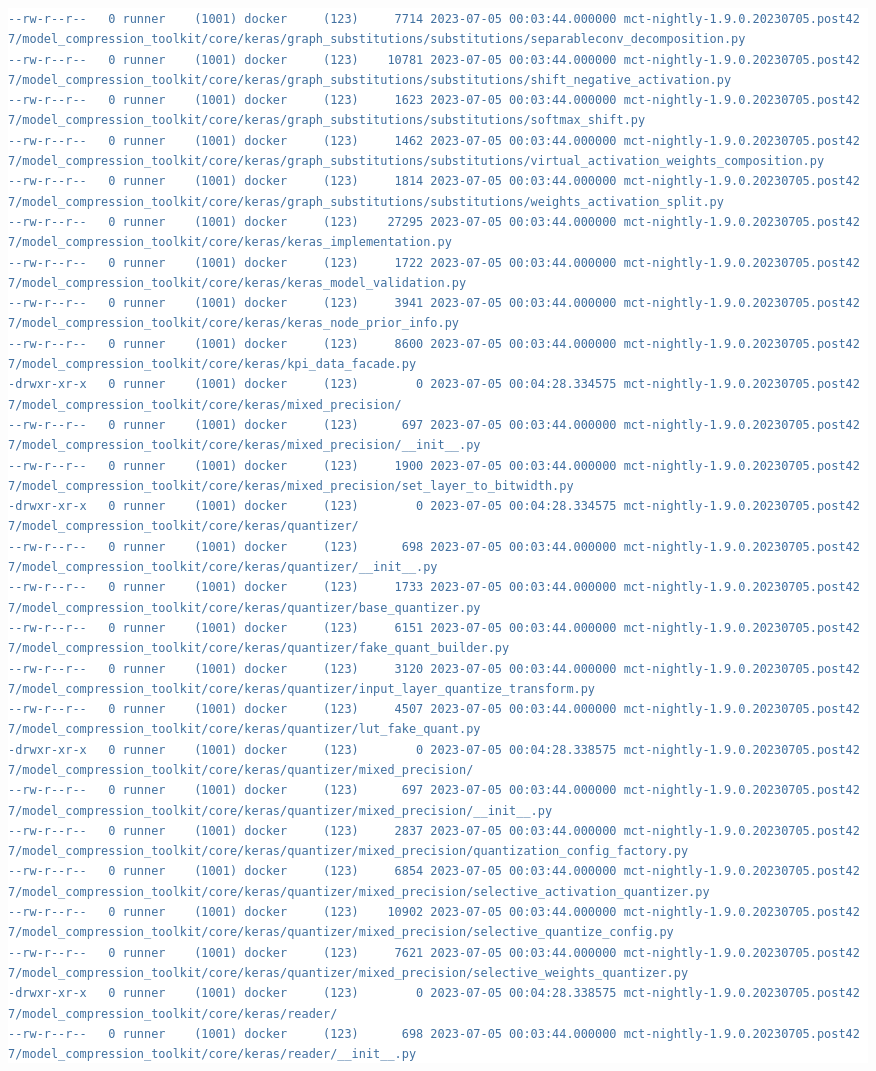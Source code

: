 ```diff
--rw-r--r--   0 runner    (1001) docker     (123)     7714 2023-07-05 00:03:44.000000 mct-nightly-1.9.0.20230705.post427/model_compression_toolkit/core/keras/graph_substitutions/substitutions/separableconv_decomposition.py
--rw-r--r--   0 runner    (1001) docker     (123)    10781 2023-07-05 00:03:44.000000 mct-nightly-1.9.0.20230705.post427/model_compression_toolkit/core/keras/graph_substitutions/substitutions/shift_negative_activation.py
--rw-r--r--   0 runner    (1001) docker     (123)     1623 2023-07-05 00:03:44.000000 mct-nightly-1.9.0.20230705.post427/model_compression_toolkit/core/keras/graph_substitutions/substitutions/softmax_shift.py
--rw-r--r--   0 runner    (1001) docker     (123)     1462 2023-07-05 00:03:44.000000 mct-nightly-1.9.0.20230705.post427/model_compression_toolkit/core/keras/graph_substitutions/substitutions/virtual_activation_weights_composition.py
--rw-r--r--   0 runner    (1001) docker     (123)     1814 2023-07-05 00:03:44.000000 mct-nightly-1.9.0.20230705.post427/model_compression_toolkit/core/keras/graph_substitutions/substitutions/weights_activation_split.py
--rw-r--r--   0 runner    (1001) docker     (123)    27295 2023-07-05 00:03:44.000000 mct-nightly-1.9.0.20230705.post427/model_compression_toolkit/core/keras/keras_implementation.py
--rw-r--r--   0 runner    (1001) docker     (123)     1722 2023-07-05 00:03:44.000000 mct-nightly-1.9.0.20230705.post427/model_compression_toolkit/core/keras/keras_model_validation.py
--rw-r--r--   0 runner    (1001) docker     (123)     3941 2023-07-05 00:03:44.000000 mct-nightly-1.9.0.20230705.post427/model_compression_toolkit/core/keras/keras_node_prior_info.py
--rw-r--r--   0 runner    (1001) docker     (123)     8600 2023-07-05 00:03:44.000000 mct-nightly-1.9.0.20230705.post427/model_compression_toolkit/core/keras/kpi_data_facade.py
-drwxr-xr-x   0 runner    (1001) docker     (123)        0 2023-07-05 00:04:28.334575 mct-nightly-1.9.0.20230705.post427/model_compression_toolkit/core/keras/mixed_precision/
--rw-r--r--   0 runner    (1001) docker     (123)      697 2023-07-05 00:03:44.000000 mct-nightly-1.9.0.20230705.post427/model_compression_toolkit/core/keras/mixed_precision/__init__.py
--rw-r--r--   0 runner    (1001) docker     (123)     1900 2023-07-05 00:03:44.000000 mct-nightly-1.9.0.20230705.post427/model_compression_toolkit/core/keras/mixed_precision/set_layer_to_bitwidth.py
-drwxr-xr-x   0 runner    (1001) docker     (123)        0 2023-07-05 00:04:28.334575 mct-nightly-1.9.0.20230705.post427/model_compression_toolkit/core/keras/quantizer/
--rw-r--r--   0 runner    (1001) docker     (123)      698 2023-07-05 00:03:44.000000 mct-nightly-1.9.0.20230705.post427/model_compression_toolkit/core/keras/quantizer/__init__.py
--rw-r--r--   0 runner    (1001) docker     (123)     1733 2023-07-05 00:03:44.000000 mct-nightly-1.9.0.20230705.post427/model_compression_toolkit/core/keras/quantizer/base_quantizer.py
--rw-r--r--   0 runner    (1001) docker     (123)     6151 2023-07-05 00:03:44.000000 mct-nightly-1.9.0.20230705.post427/model_compression_toolkit/core/keras/quantizer/fake_quant_builder.py
--rw-r--r--   0 runner    (1001) docker     (123)     3120 2023-07-05 00:03:44.000000 mct-nightly-1.9.0.20230705.post427/model_compression_toolkit/core/keras/quantizer/input_layer_quantize_transform.py
--rw-r--r--   0 runner    (1001) docker     (123)     4507 2023-07-05 00:03:44.000000 mct-nightly-1.9.0.20230705.post427/model_compression_toolkit/core/keras/quantizer/lut_fake_quant.py
-drwxr-xr-x   0 runner    (1001) docker     (123)        0 2023-07-05 00:04:28.338575 mct-nightly-1.9.0.20230705.post427/model_compression_toolkit/core/keras/quantizer/mixed_precision/
--rw-r--r--   0 runner    (1001) docker     (123)      697 2023-07-05 00:03:44.000000 mct-nightly-1.9.0.20230705.post427/model_compression_toolkit/core/keras/quantizer/mixed_precision/__init__.py
--rw-r--r--   0 runner    (1001) docker     (123)     2837 2023-07-05 00:03:44.000000 mct-nightly-1.9.0.20230705.post427/model_compression_toolkit/core/keras/quantizer/mixed_precision/quantization_config_factory.py
--rw-r--r--   0 runner    (1001) docker     (123)     6854 2023-07-05 00:03:44.000000 mct-nightly-1.9.0.20230705.post427/model_compression_toolkit/core/keras/quantizer/mixed_precision/selective_activation_quantizer.py
--rw-r--r--   0 runner    (1001) docker     (123)    10902 2023-07-05 00:03:44.000000 mct-nightly-1.9.0.20230705.post427/model_compression_toolkit/core/keras/quantizer/mixed_precision/selective_quantize_config.py
--rw-r--r--   0 runner    (1001) docker     (123)     7621 2023-07-05 00:03:44.000000 mct-nightly-1.9.0.20230705.post427/model_compression_toolkit/core/keras/quantizer/mixed_precision/selective_weights_quantizer.py
-drwxr-xr-x   0 runner    (1001) docker     (123)        0 2023-07-05 00:04:28.338575 mct-nightly-1.9.0.20230705.post427/model_compression_toolkit/core/keras/reader/
--rw-r--r--   0 runner    (1001) docker     (123)      698 2023-07-05 00:03:44.000000 mct-nightly-1.9.0.20230705.post427/model_compression_toolkit/core/keras/reader/__init__.py
```